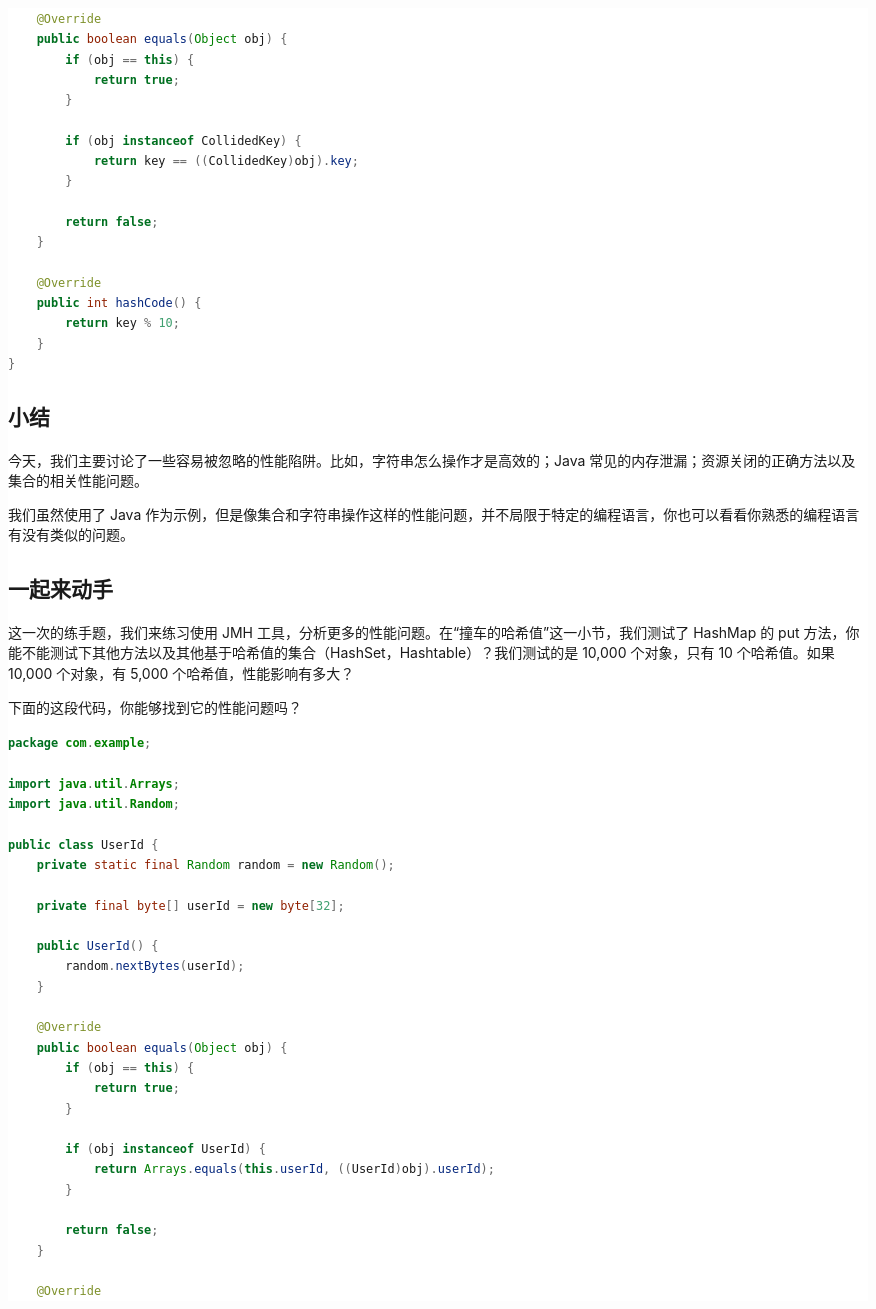 ```java
    @Override
    public boolean equals(Object obj) {
        if (obj == this) {
            return true;
        }

        if (obj instanceof CollidedKey) {
            return key == ((CollidedKey)obj).key;
        }

        return false;
    }

    @Override
    public int hashCode() {
        return key % 10;
    }
}
```

## 小结

今天，我们主要讨论了一些容易被忽略的性能陷阱。比如，字符串怎么操作才是高效的；Java 常见的内存泄漏；资源关闭的正确方法以及集合的相关性能问题。



我们虽然使用了 Java 作为示例，但是像集合和字符串操作这样的性能问题，并不局限于特定的编程语言，你也可以看看你熟悉的编程语言有没有类似的问题。

## 一起来动手

这一次的练手题，我们来练习使用 JMH 工具，分析更多的性能问题。在“撞车的哈希值”这一小节，我们测试了 HashMap 的 put 方法，你能不能测试下其他方法以及其他基于哈希值的集合（HashSet，Hashtable）？我们测试的是 10,000 个对象，只有 10 个哈希值。如果 10,000 个对象，有 5,000 个哈希值，性能影响有多大？



下面的这段代码，你能够找到它的性能问题吗？

```java
package com.example;
 
import java.util.Arrays;
import java.util.Random;
 
public class UserId {
    private static final Random random = new Random();
 
    private final byte[] userId = new byte[32];
 
    public UserId() {
        random.nextBytes(userId);
    }
 
    @Override
    public boolean equals(Object obj) {
        if (obj == this) {
            return true;
        }
 
        if (obj instanceof UserId) {
            return Arrays.equals(this.userId, ((UserId)obj).userId);
        }
 
        return false;
    }
 
    @Override
```